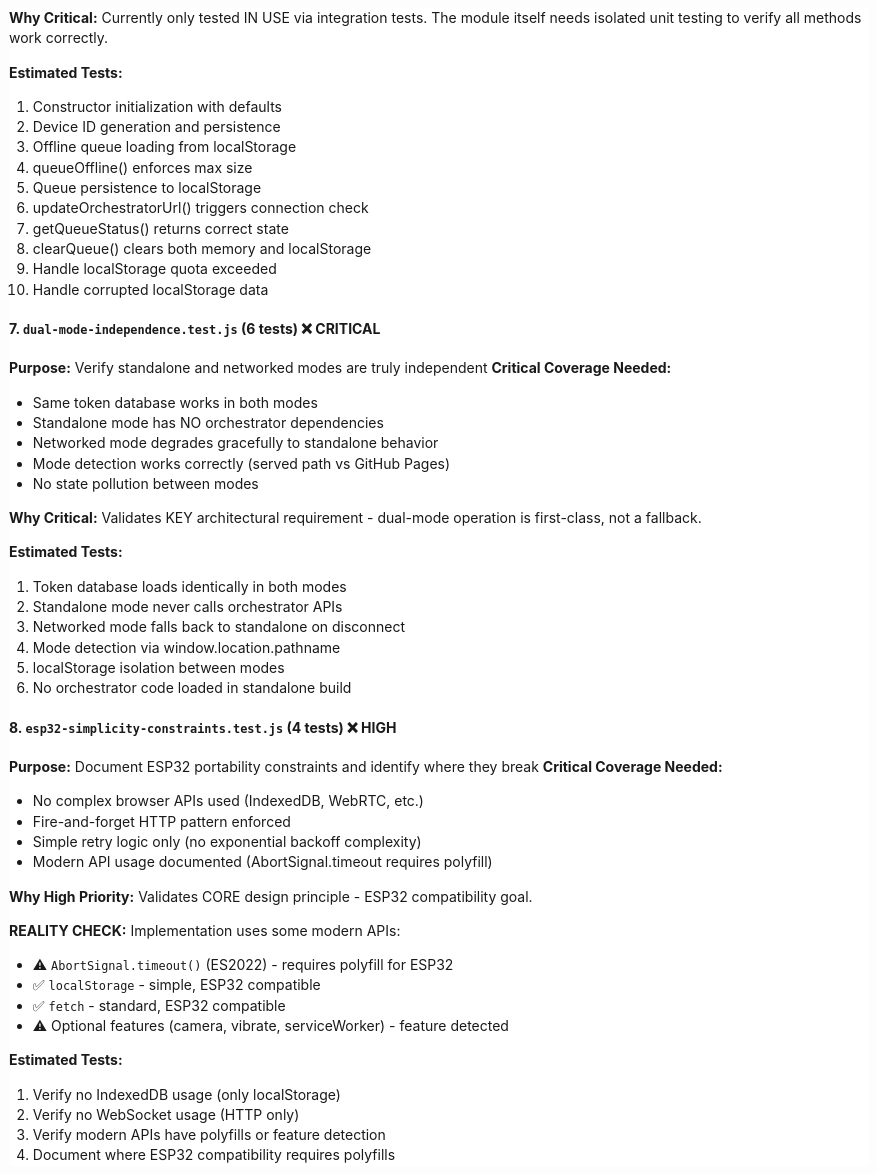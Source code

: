 **Why Critical:** Currently only tested IN USE via integration tests. The module itself needs isolated unit testing to verify all methods work correctly.

**Estimated Tests:**
1. Constructor initialization with defaults
2. Device ID generation and persistence
3. Offline queue loading from localStorage
4. queueOffline() enforces max size
5. Queue persistence to localStorage
6. updateOrchestratorUrl() triggers connection check
7. getQueueStatus() returns correct state
8. clearQueue() clears both memory and localStorage
9. Handle localStorage quota exceeded
10. Handle corrupted localStorage data

#### 7. `dual-mode-independence.test.js` (6 tests) ❌ CRITICAL
**Purpose:** Verify standalone and networked modes are truly independent
**Critical Coverage Needed:**
- Same token database works in both modes
- Standalone mode has NO orchestrator dependencies
- Networked mode degrades gracefully to standalone behavior
- Mode detection works correctly (served path vs GitHub Pages)
- No state pollution between modes

**Why Critical:** Validates KEY architectural requirement - dual-mode operation is first-class, not a fallback.

**Estimated Tests:**
1. Token database loads identically in both modes
2. Standalone mode never calls orchestrator APIs
3. Networked mode falls back to standalone on disconnect
4. Mode detection via window.location.pathname
5. localStorage isolation between modes
6. No orchestrator code loaded in standalone build

#### 8. `esp32-simplicity-constraints.test.js` (4 tests) ❌ HIGH
**Purpose:** Document ESP32 portability constraints and identify where they break
**Critical Coverage Needed:**
- No complex browser APIs used (IndexedDB, WebRTC, etc.)
- Fire-and-forget HTTP pattern enforced
- Simple retry logic only (no exponential backoff complexity)
- Modern API usage documented (AbortSignal.timeout requires polyfill)

**Why High Priority:** Validates CORE design principle - ESP32 compatibility goal.

**REALITY CHECK:** Implementation uses some modern APIs:
- ⚠️ `AbortSignal.timeout()` (ES2022) - requires polyfill for ESP32
- ✅ `localStorage` - simple, ESP32 compatible
- ✅ `fetch` - standard, ESP32 compatible
- ⚠️ Optional features (camera, vibrate, serviceWorker) - feature detected

**Estimated Tests:**
1. Verify no IndexedDB usage (only localStorage)
2. Verify no WebSocket usage (HTTP only)
3. Verify modern APIs have polyfills or feature detection
4. Document where ESP32 compatibility requires polyfills
